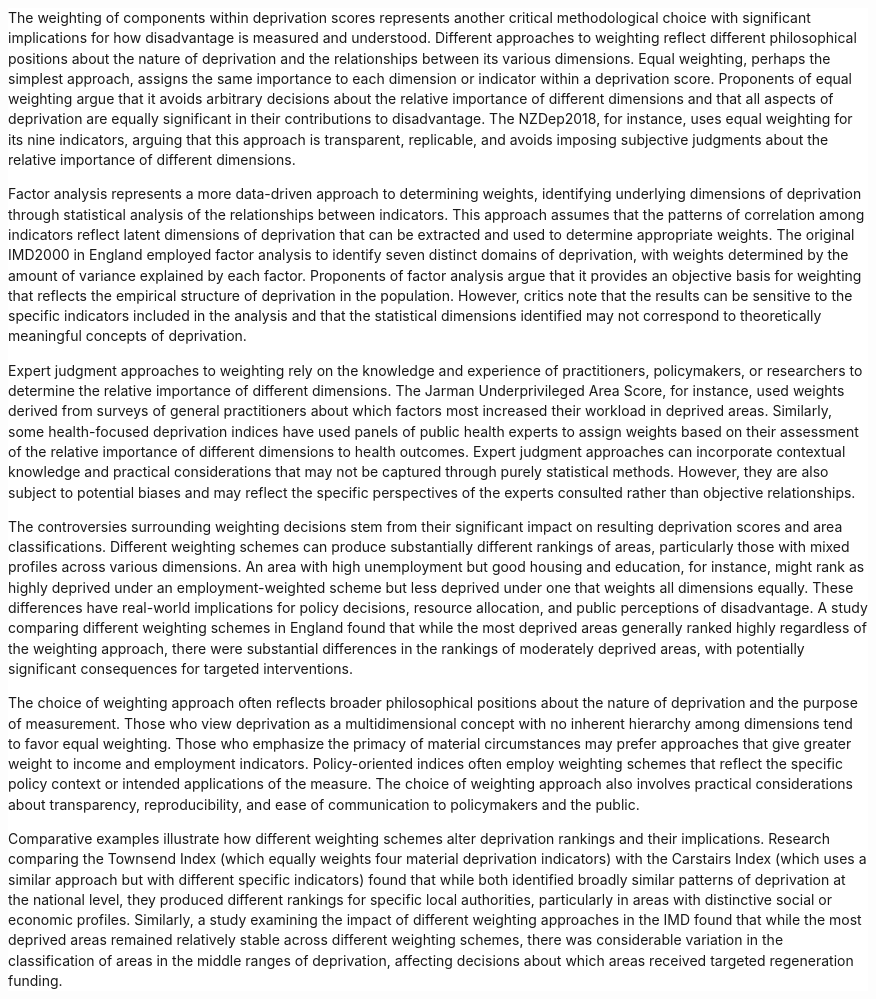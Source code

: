 The weighting of components within deprivation scores represents another critical methodological choice with significant implications for how disadvantage is measured and understood. Different approaches to weighting reflect different philosophical positions about the nature of deprivation and the relationships between its various dimensions. Equal weighting, perhaps the simplest approach, assigns the same importance to each dimension or indicator within a deprivation score. Proponents of equal weighting argue that it avoids arbitrary decisions about the relative importance of different dimensions and that all aspects of deprivation are equally significant in their contributions to disadvantage. The NZDep2018, for instance, uses equal weighting for its nine indicators, arguing that this approach is transparent, replicable, and avoids imposing subjective judgments about the relative importance of different dimensions.

Factor analysis represents a more data-driven approach to determining weights, identifying underlying dimensions of deprivation through statistical analysis of the relationships between indicators. This approach assumes that the patterns of correlation among indicators reflect latent dimensions of deprivation that can be extracted and used to determine appropriate weights. The original IMD2000 in England employed factor analysis to identify seven distinct domains of deprivation, with weights determined by the amount of variance explained by each factor. Proponents of factor analysis argue that it provides an objective basis for weighting that reflects the empirical structure of deprivation in the population. However, critics note that the results can be sensitive to the specific indicators included in the analysis and that the statistical dimensions identified may not correspond to theoretically meaningful concepts of deprivation.

Expert judgment approaches to weighting rely on the knowledge and experience of practitioners, policymakers, or researchers to determine the relative importance of different dimensions. The Jarman Underprivileged Area Score, for instance, used weights derived from surveys of general practitioners about which factors most increased their workload in deprived areas. Similarly, some health-focused deprivation indices have used panels of public health experts to assign weights based on their assessment of the relative importance of different dimensions to health outcomes. Expert judgment approaches can incorporate contextual knowledge and practical considerations that may not be captured through purely statistical methods. However, they are also subject to potential biases and may reflect the specific perspectives of the experts consulted rather than objective relationships.

The controversies surrounding weighting decisions stem from their significant impact on resulting deprivation scores and area classifications. Different weighting schemes can produce substantially different rankings of areas, particularly those with mixed profiles across various dimensions. An area with high unemployment but good housing and education, for instance, might rank as highly deprived under an employment-weighted scheme but less deprived under one that weights all dimensions equally. These differences have real-world implications for policy decisions, resource allocation, and public perceptions of disadvantage. A study comparing different weighting schemes in England found that while the most deprived areas generally ranked highly regardless of the weighting approach, there were substantial differences in the rankings of moderately deprived areas, with potentially significant consequences for targeted interventions.

The choice of weighting approach often reflects broader philosophical positions about the nature of deprivation and the purpose of measurement. Those who view deprivation as a multidimensional concept with no inherent hierarchy among dimensions tend to favor equal weighting. Those who emphasize the primacy of material circumstances may prefer approaches that give greater weight to income and employment indicators. Policy-oriented indices often employ weighting schemes that reflect the specific policy context or intended applications of the measure. The choice of weighting approach also involves practical considerations about transparency, reproducibility, and ease of communication to policymakers and the public.

Comparative examples illustrate how different weighting schemes alter deprivation rankings and their implications. Research comparing the Townsend Index (which equally weights four material deprivation indicators) with the Carstairs Index (which uses a similar approach but with different specific indicators) found that while both identified broadly similar patterns of deprivation at the national level, they produced different rankings for specific local authorities, particularly in areas with distinctive social or economic profiles. Similarly, a study examining the impact of different weighting approaches in the IMD found that while the most deprived areas remained relatively stable across different weighting schemes, there was considerable variation in the classification of areas in the middle ranges of deprivation, affecting decisions about which areas received targeted regeneration funding.
